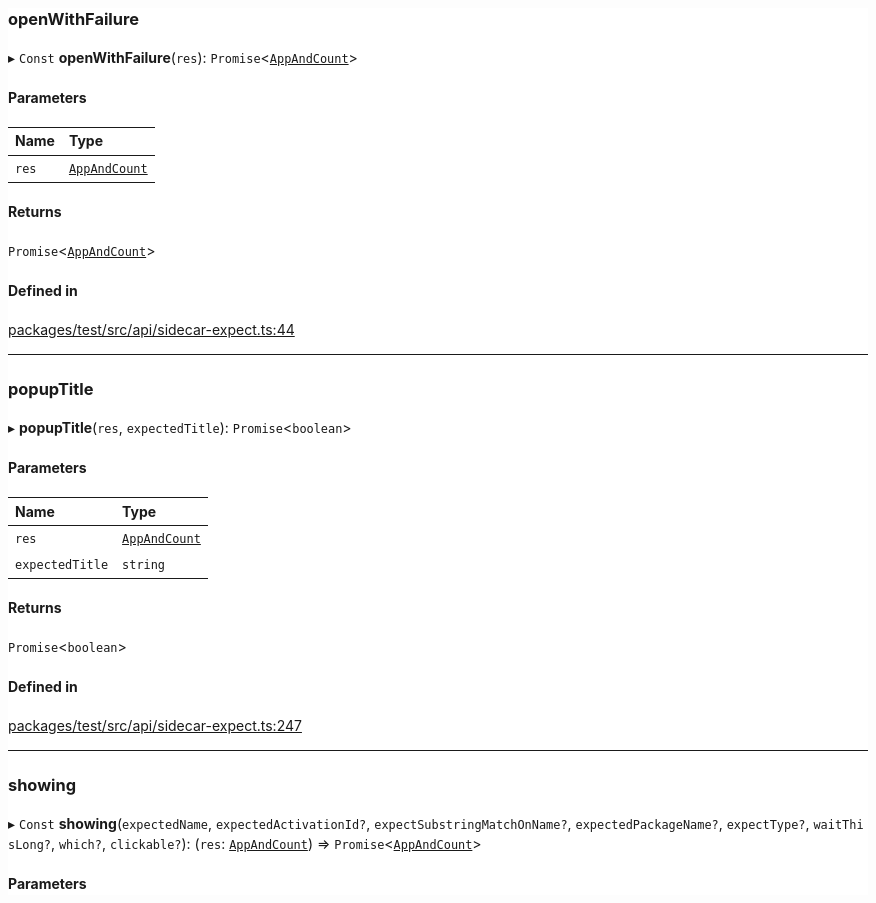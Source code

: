 ### openWithFailure

▸ `Const` **openWithFailure**(`res`): `Promise`<[`AppAndCount`](../interfaces/kui_shell_test.ReplExpect.AppAndCount.md)\>

#### Parameters

| Name  | Type                                                                    |
| :---- | :---------------------------------------------------------------------- |
| `res` | [`AppAndCount`](../interfaces/kui_shell_test.ReplExpect.AppAndCount.md) |

#### Returns

`Promise`<[`AppAndCount`](../interfaces/kui_shell_test.ReplExpect.AppAndCount.md)\>

#### Defined in

[packages/test/src/api/sidecar-expect.ts:44](https://github.com/mra-ruiz/kui/blob/a3b5e3edf/packages/test/src/api/sidecar-expect.ts#L44)

---

### popupTitle

▸ **popupTitle**(`res`, `expectedTitle`): `Promise`<`boolean`\>

#### Parameters

| Name            | Type                                                                    |
| :-------------- | :---------------------------------------------------------------------- |
| `res`           | [`AppAndCount`](../interfaces/kui_shell_test.ReplExpect.AppAndCount.md) |
| `expectedTitle` | `string`                                                                |

#### Returns

`Promise`<`boolean`\>

#### Defined in

[packages/test/src/api/sidecar-expect.ts:247](https://github.com/mra-ruiz/kui/blob/a3b5e3edf/packages/test/src/api/sidecar-expect.ts#L247)

---

### showing

▸ `Const` **showing**(`expectedName`, `expectedActivationId?`, `expectSubstringMatchOnName?`, `expectedPackageName?`, `expectType?`, `waitThisLong?`, `which?`, `clickable?`): (`res`: [`AppAndCount`](../interfaces/kui_shell_test.ReplExpect.AppAndCount.md)) => `Promise`<[`AppAndCount`](../interfaces/kui_shell_test.ReplExpect.AppAndCount.md)\>

#### Parameters
